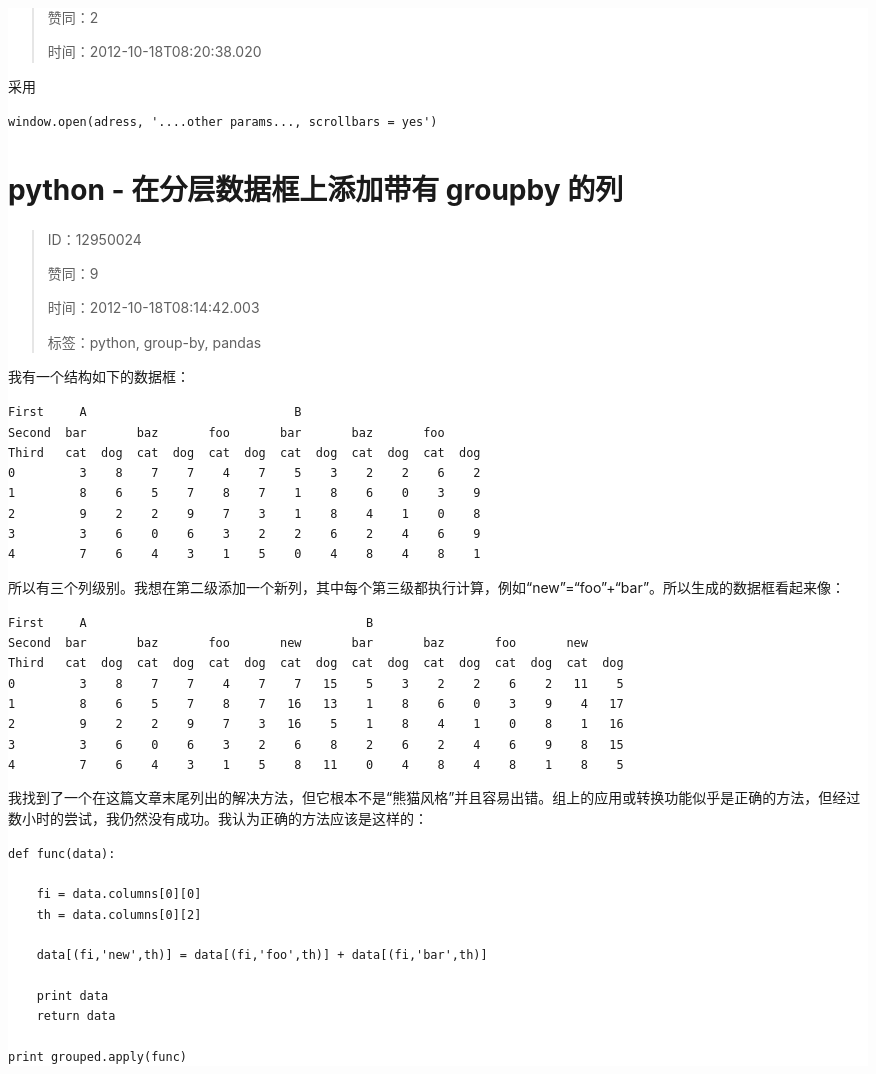 > 赞同：2
> 
> 时间：2012-10-18T08:20:38.020

采用

```
window.open(adress, '....other params..., scrollbars = yes') 
```

# python - 在分层数据框上添加带有 groupby 的列

> ID：12950024
> 
> 赞同：9
> 
> 时间：2012-10-18T08:14:42.003
> 
> 标签：python, group-by, pandas

我有一个结构如下的数据框：

```
First     A                             B                         
Second  bar       baz       foo       bar       baz       foo     
Third   cat  dog  cat  dog  cat  dog  cat  dog  cat  dog  cat  dog
0         3    8    7    7    4    7    5    3    2    2    6    2
1         8    6    5    7    8    7    1    8    6    0    3    9
2         9    2    2    9    7    3    1    8    4    1    0    8
3         3    6    0    6    3    2    2    6    2    4    6    9
4         7    6    4    3    1    5    0    4    8    4    8    1 
```

所以有三个列级别。我想在第二级添加一个新列，其中每个第三级都执行计算，例如“new”=“foo”+“bar”。所以生成的数据框看起来像：

```
First     A                                       B                                   
Second  bar       baz       foo       new       bar       baz       foo       new     
Third   cat  dog  cat  dog  cat  dog  cat  dog  cat  dog  cat  dog  cat  dog  cat  dog
0         3    8    7    7    4    7    7   15    5    3    2    2    6    2   11    5
1         8    6    5    7    8    7   16   13    1    8    6    0    3    9    4   17
2         9    2    2    9    7    3   16    5    1    8    4    1    0    8    1   16
3         3    6    0    6    3    2    6    8    2    6    2    4    6    9    8   15
4         7    6    4    3    1    5    8   11    0    4    8    4    8    1    8    5 
```

我找到了一个在这篇文章末尾列出的解决方法，但它根本不是“熊猫风格”并且容易出错。组上的应用或转换功能似乎是正确的方法，但经过数小时的尝试，我仍然没有成功。我认为正确的方法应该是这样的：

```
def func(data):

    fi = data.columns[0][0]
    th = data.columns[0][2]

    data[(fi,'new',th)] = data[(fi,'foo',th)] + data[(fi,'bar',th)]

    print data
    return data

print grouped.apply(func) 
```
